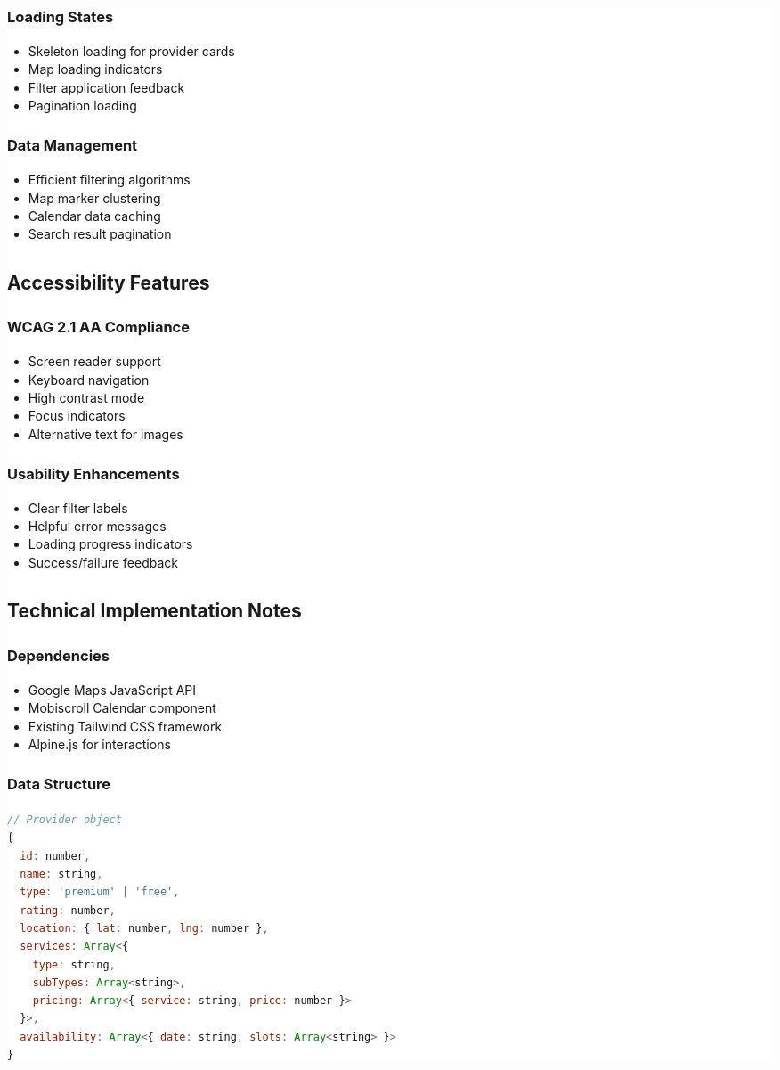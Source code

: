 ### Loading States
- Skeleton loading for provider cards
- Map loading indicators
- Filter application feedback
- Pagination loading

### Data Management
- Efficient filtering algorithms
- Map marker clustering
- Calendar data caching
- Search result pagination

## Accessibility Features

### WCAG 2.1 AA Compliance
- Screen reader support
- Keyboard navigation
- High contrast mode
- Focus indicators
- Alternative text for images

### Usability Enhancements
- Clear filter labels
- Helpful error messages
- Loading progress indicators
- Success/failure feedback

## Technical Implementation Notes

### Dependencies
- Google Maps JavaScript API
- Mobiscroll Calendar component
- Existing Tailwind CSS framework
- Alpine.js for interactions

### Data Structure
```javascript
// Provider object
{
  id: number,
  name: string,
  type: 'premium' | 'free',
  rating: number,
  location: { lat: number, lng: number },
  services: Array<{
    type: string,
    subTypes: Array<string>,
    pricing: Array<{ service: string, price: number }>
  }>,
  availability: Array<{ date: string, slots: Array<string> }>
}
```
